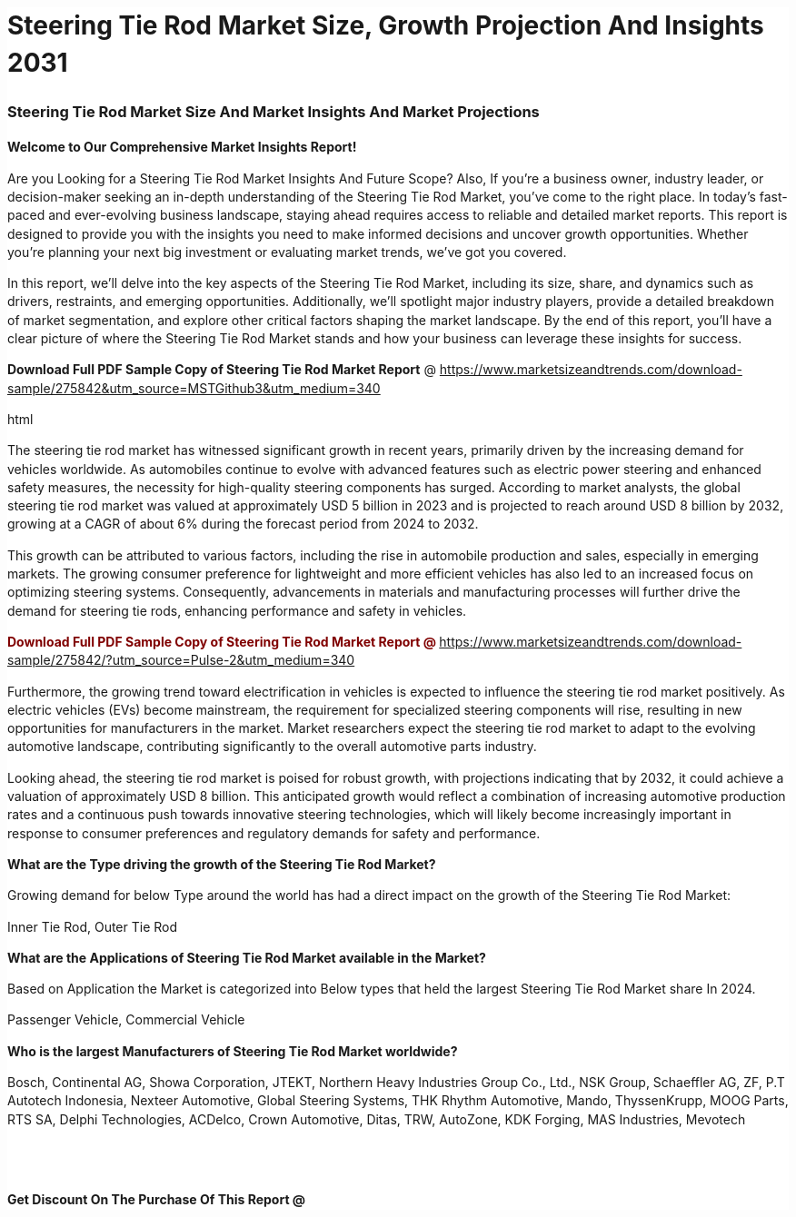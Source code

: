 <H1> Steering Tie Rod Market Size, Growth Projection And Insights 2031</H1><div class="" data-test-id=""><h3><span class="">Steering Tie Rod Market Size And Market Insights And Market Projections</span></h3></div><div class="" data-test-id=""><p><strong>Welcome to Our Comprehensive Market Insights Report!</strong></p><p>Are you Looking for a Steering Tie Rod Market Insights And Future Scope? Also, If you&rsquo;re a business owner, industry leader, or decision-maker seeking an in-depth understanding of the Steering Tie Rod Market, you&rsquo;ve come to the right place. In today&rsquo;s fast-paced and ever-evolving business landscape, staying ahead requires access to reliable and detailed market reports. This report is designed to provide you with the insights you need to make informed decisions and uncover growth opportunities. Whether you&rsquo;re planning your next big investment or evaluating market trends, we&rsquo;ve got you covered.</p><p>In this report, we&rsquo;ll delve into the key aspects of the Steering Tie Rod Market, including its size, share, and dynamics such as drivers, restraints, and emerging opportunities. Additionally, we&rsquo;ll spotlight major industry players, provide a detailed breakdown of market segmentation, and explore other critical factors shaping the market landscape. By the end of this report, you&rsquo;ll have a clear picture of where the Steering Tie Rod Market stands and how your business can leverage these insights for success.</p><p><strong>Download Full PDF Sample Copy of Steering Tie Rod Market Report</strong> @ <a href="https://www.marketsizeandtrends.com/download-sample/275842&utm_source=MSTGithub3&utm_medium=340" target="_blank">https://www.marketsizeandtrends.com/download-sample/275842&utm_source=MSTGithub3&utm_medium=340</a></p></div><div class="" data-test-id=""><p><span class="">html<p>The steering tie rod market has witnessed significant growth in recent years, primarily driven by the increasing demand for vehicles worldwide. As automobiles continue to evolve with advanced features such as electric power steering and enhanced safety measures, the necessity for high-quality steering components has surged. According to market analysts, the global steering tie rod market was valued at approximately USD 5 billion in 2023 and is projected to reach around USD 8 billion by 2032, growing at a CAGR of about 6% during the forecast period from 2024 to 2032.</p><p>This growth can be attributed to various factors, including the rise in automobile production and sales, especially in emerging markets. The growing consumer preference for lightweight and more efficient vehicles has also led to an increased focus on optimizing steering systems. Consequently, advancements in materials and manufacturing processes will further drive the demand for steering tie rods, enhancing performance and safety in vehicles.</p><p><strong><span style="color: #800000;">Download Full PDF Sample Copy of Steering Tie Rod Market Report @</span>&nbsp;</strong><a href="https://www.marketsizeandtrends.com/download-sample/275842/?utm_source=Pulse-2&amp;utm_medium=340">https://www.marketsizeandtrends.com/download-sample/275842/?utm_source=Pulse-2&amp;utm_medium=340</a></p><p>Furthermore, the growing trend toward electrification in vehicles is expected to influence the steering tie rod market positively. As electric vehicles (EVs) become mainstream, the requirement for specialized steering components will rise, resulting in new opportunities for manufacturers in the market. Market researchers expect the steering tie rod market to adapt to the evolving automotive landscape, contributing significantly to the overall automotive parts industry.</p><p>Looking ahead, the steering tie rod market is poised for robust growth, with projections indicating that by 2032, it could achieve a valuation of approximately USD 8 billion. This anticipated growth would reflect a combination of increasing automotive production rates and a continuous push towards innovative steering technologies, which will likely become increasingly important in response to consumer preferences and regulatory demands for safety and performance.</p></span></p><p><strong><span class="">What are the&nbsp;Type driving the growth of the Steering Tie Rod Market?</span></strong></p></div><div class="" data-test-id=""><p><span class="">Growing demand for below Type around the world has had a direct impact on the growth of the Steering Tie Rod Market:</span></p></div><div class="" data-test-id=""><p>Inner Tie Rod, Outer Tie Rod</p><p><span class=""><strong>What are the&nbsp;Applications&nbsp;of Steering Tie Rod Market available in the Market?</strong></span></p></div><div class="" data-test-id=""><p><span class="">Based on Application the Market is categorized into Below types that held the largest Steering Tie Rod Market share In 2024.</span></p></div><div class="" data-test-id=""><p><span class="">Passenger Vehicle, Commercial Vehicle</span></p><p><span class=""><strong>Who is the largest Manufacturers of Steering Tie Rod Market worldwide?</strong></span></p></div><div class="" data-test-id=""><p><span class="">Bosch, Continental AG, Showa Corporation, JTEKT, Northern Heavy Industries Group Co., Ltd., NSK Group, Schaeffler AG, ZF, P.T Autotech Indonesia, Nexteer Automotive, Global Steering Systems, THK Rhythm Automotive, Mando, ThyssenKrupp, MOOG Parts, RTS SA, Delphi Technologies, ACDelco, Crown Automotive, Ditas, TRW, AutoZone, KDK Forging, MAS Industries, Mevotech</span></p></div><div class="" data-test-id="">&nbsp;</div><div class="" data-test-id="">&nbsp;</div><div class="" data-test-id=""><p><span class=""><strong>Get Discount On The Purchase Of This Report @</strong>